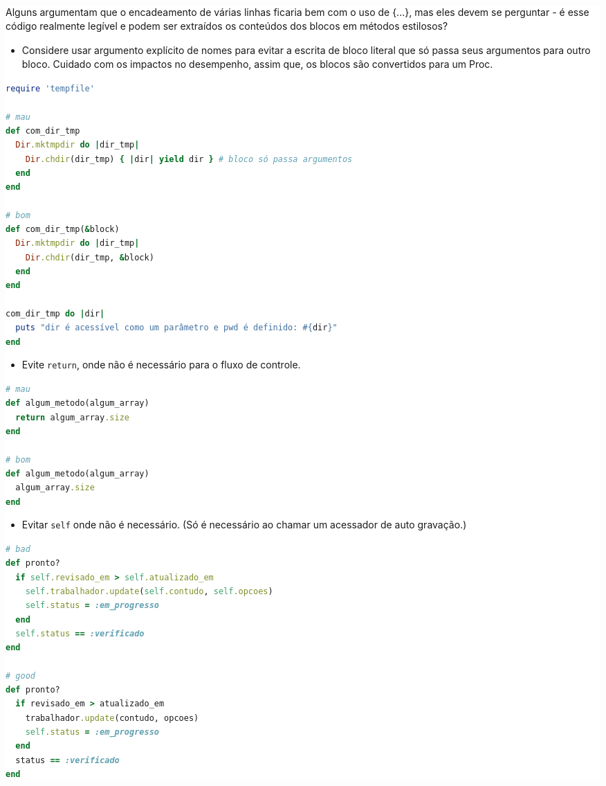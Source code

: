 Alguns argumentam que o encadeamento de várias linhas ficaria bem com o uso de {...}, mas eles devem se perguntar - é esse código realmente legível e podem ser extraídos os conteúdos dos blocos em métodos estilosos?

* Considere usar argumento explícito de nomes para evitar a escrita de bloco literal que só passa seus argumentos para outro bloco. Cuidado com os impactos no desempenho, assim que, os blocos são convertidos para um Proc.

```Ruby
require 'tempfile'

# mau
def com_dir_tmp
  Dir.mktmpdir do |dir_tmp|
    Dir.chdir(dir_tmp) { |dir| yield dir } # bloco só passa argumentos
  end
end

# bom
def com_dir_tmp(&block)
  Dir.mktmpdir do |dir_tmp|
    Dir.chdir(dir_tmp, &block)
  end
end

com_dir_tmp do |dir|
  puts "dir é acessível como um parâmetro e pwd é definido: #{dir}"
end
```

* Evite `return`, onde não é necessário para o fluxo de controle.

```Ruby
# mau
def algum_metodo(algum_array)
  return algum_array.size
end

# bom
def algum_metodo(algum_array)
  algum_array.size
end
```

* Evitar `self` onde não é necessário. (Só é necessário ao chamar um acessador de auto gravação.)

```Ruby
# bad
def pronto?
  if self.revisado_em > self.atualizado_em
    self.trabalhador.update(self.contudo, self.opcoes)
    self.status = :em_progresso
  end
  self.status == :verificado
end

# good
def pronto?
  if revisado_em > atualizado_em
    trabalhador.update(contudo, opcoes)
    self.status = :em_progresso
  end
  status == :verificado
end
```